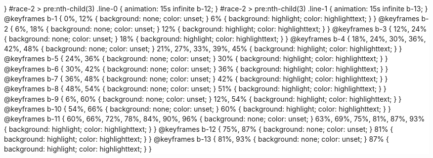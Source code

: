 }
#race-2 > pre:nth-child(3) .line-0 {
    animation: 15s infinite b-12;
}
#race-2 > pre:nth-child(3) .line-1 {
    animation: 15s infinite b-13;
}
@keyframes b-1 {
    0%, 12% { background: none; color: unset; }
    6% { background: highlight; color: highlighttext; }
}
@keyframes b-2 {
    6%, 18% { background: none; color: unset; }
    12% { background: highlight; color: highlighttext; }
}
@keyframes b-3 {
    12%, 24% { background: none; color: unset; }
    18% { background: highlight; color: highlighttext; }
}
@keyframes b-4 {
    18%, 24%, 30%, 36%, 42%, 48% { background: none; color: unset; }
    21%, 27%, 33%, 39%, 45% { background: highlight; color: highlighttext; }
}
@keyframes b-5 {
    24%, 36% { background: none; color: unset; }
    30% { background: highlight; color: highlighttext; }
}
@keyframes b-6 {
    30%, 42% { background: none; color: unset; }
    36% { background: highlight; color: highlighttext; }
}
@keyframes b-7 {
    36%, 48% { background: none; color: unset; }
    42% { background: highlight; color: highlighttext; }
}
@keyframes b-8 {
    48%, 54% { background: none; color: unset; }
    51% { background: highlight; color: highlighttext; }
}
@keyframes b-9 {
    6%, 60% { background: none; color: unset; }
    12%, 54% { background: highlight; color: highlighttext; }
}
@keyframes b-10 {
    54%, 66% { background: none; color: unset; }
    60% { background: highlight; color: highlighttext; }
}
@keyframes b-11 {
    60%, 66%, 72%, 78%, 84%, 90%, 96% { background: none; color: unset; }
    63%, 69%, 75%, 81%, 87%, 93% { background: highlight; color: highlighttext; }
}
@keyframes b-12 {
    75%, 87% { background: none; color: unset; }
    81% { background: highlight; color: highlighttext; }
}
@keyframes b-13 {
    81%, 93% { background: none; color: unset; }
    87% { background: highlight; color: highlighttext; }
}
</style>
